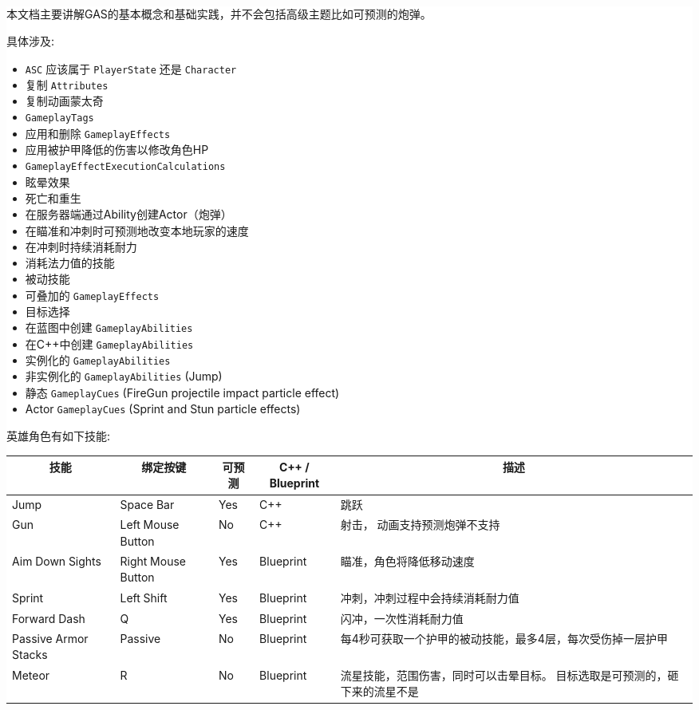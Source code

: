 本文档主要讲解GAS的基本概念和基础实践，并不会包括高级主题比如可预测的炮弹。

具体涉及:

* `ASC`
  应该属于
  `PlayerState`
  还是
  `Character`
* 复制
  `Attributes`
* 复制动画蒙太奇
* `GameplayTags`
* 应用和删除
  `GameplayEffects`
* 应用被护甲降低的伤害以修改角色HP
* `GameplayEffectExecutionCalculations`
* 眩晕效果
* 死亡和重生
* 在服务器端通过Ability创建Actor（炮弹）
* 在瞄准和冲刺时可预测地改变本地玩家的速度
* 在冲刺时持续消耗耐力
* 消耗法力值的技能
* 被动技能
* 可叠加的
  `GameplayEffects`
* 目标选择
* 在蓝图中创建
  `GameplayAbilities`
* 在C++中创建
  `GameplayAbilities`
* 实例化的
  `GameplayAbilities`
* 非实例化的
  `GameplayAbilities`
  (Jump)
* 静态
  `GameplayCues`
  (FireGun projectile impact particle effect)
* Actor
  `GameplayCues`
  (Sprint and Stun particle effects)

英雄角色有如下技能:

| 技能 | 绑定按键 | 可预测 | C++ / Blueprint | 描述 |
| --- | --- | --- | --- | --- |
| Jump | Space Bar | Yes | C++ | 跳跃 |
| Gun | Left Mouse Button | No | C++ | 射击， 动画支持预测炮弹不支持 |
| Aim Down Sights | Right Mouse Button | Yes | Blueprint | 瞄准，角色将降低移动速度 |
| Sprint | Left Shift | Yes | Blueprint | 冲刺，冲刺过程中会持续消耗耐力值 |
| Forward Dash | Q | Yes | Blueprint | 闪冲，一次性消耗耐力值 |
| Passive Armor Stacks | Passive | No | Blueprint | 每4秒可获取一个护甲的被动技能，最多4层，每次受伤掉一层护甲 |
| Meteor | R | No | Blueprint | 流星技能，范围伤害，同时可以击晕目标。 目标选取是可预测的，砸下来的流星不是 |
